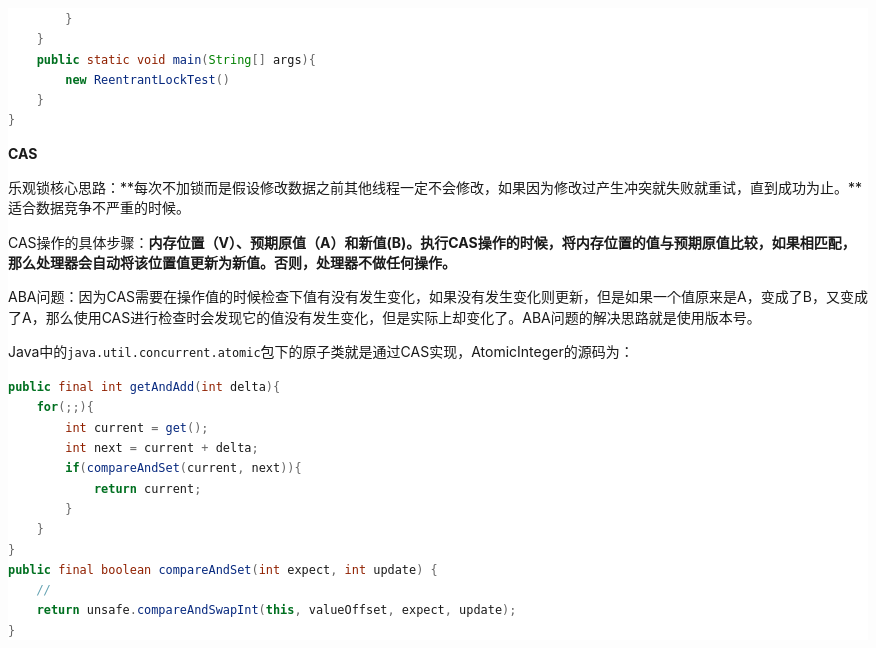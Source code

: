   ```java
          }
      }
      public static void main(String[] args){
          new ReentrantLockTest()
      }
  }
  ```

**CAS**

乐观锁核心思路：**每次不加锁而是假设修改数据之前其他线程一定不会修改，如果因为修改过产生冲突就失败就重试，直到成功为止。**适合数据竞争不严重的时候。

CAS操作的具体步骤：**内存位置（V）、预期原值（A）和新值(B)。执行CAS操作的时候，将内存位置的值与预期原值比较，如果相匹配，那么处理器会自动将该位置值更新为新值。否则，处理器不做任何操作。**

ABA问题：因为CAS需要在操作值的时候检查下值有没有发生变化，如果没有发生变化则更新，但是如果一个值原来是A，变成了B，又变成了A，那么使用CAS进行检查时会发现它的值没有发生变化，但是实际上却变化了。ABA问题的解决思路就是使用版本号。

Java中的`java.util.concurrent.atomic`包下的原子类就是通过CAS实现，AtomicInteger的源码为：

```java
public final int getAndAdd(int delta){
    for(;;){
        int current = get();
        int next = current + delta;
        if(compareAndSet(current, next)){
            return current;
        }
    }
}
public final boolean compareAndSet(int expect, int update) {
    //
    return unsafe.compareAndSwapInt(this, valueOffset, expect, update);
}
```

